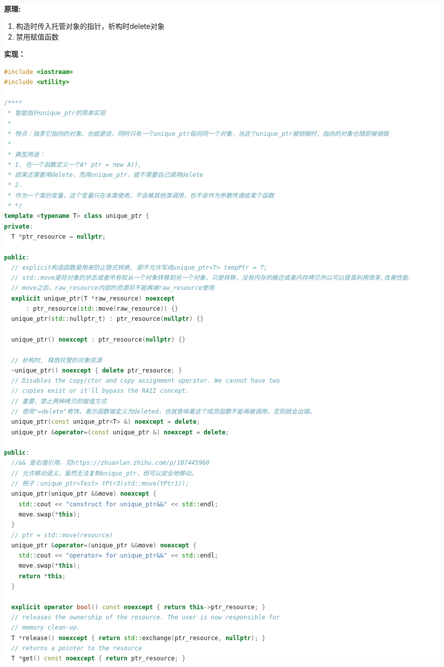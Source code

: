 **原理:**
1. 构造时传入托管对象的指针，析构时delete对象 
2. 禁用赋值函数

**实现：**
```cpp
#include <iostream>
#include <utility>

/****
 * 智能指针unique_ptr的简单实现
 *
 * 特点：独享它指向的对象。也就是说，同时只有一个unique_ptr指向同一个对象，当这个unique_ptr被销毁时，指向的对象也随即被销毁
 *
 * 典型用途：
 * 1. 在一个函数定义一个A* ptr = new A(),
 * 结束还需要用delete，而用unique_ptr，就不需要自己调用delete
 * 2.
 * 作为一个类的变量，这个变量只在本类使用，不会被其他类调用，也不会作为参数传递给某个函数
 * */
template <typename T> class unique_ptr {
private:
  T *ptr_resource = nullptr;

public:
  // explicit构造函数是用来防止隐式转换, 即不允许写成unique_ptr<T> tempPtr = T;
  // std::move是将对象的状态或者所有权从一个对象转移到另一个对象，只是转移，没有内存的搬迁或者内存拷贝所以可以提高利用效率,改善性能.
  // move之后，raw_resource内部的资源将不能再被raw_resource使用
  explicit unique_ptr(T *raw_resource) noexcept
      : ptr_resource(std::move(raw_resource)) {}
  unique_ptr(std::nullptr_t) : ptr_resource(nullptr) {}

  unique_ptr() noexcept : ptr_resource(nullptr) {}

  // 析构时, 释放托管的对象资源
  ~unique_ptr() noexcept { delete ptr_resource; }
  // Disables the copy/ctor and copy assignment operator. We cannot have two
  // copies exist or it'll bypass the RAII concept.
  // 重要，禁止两种拷贝的赋值方式
  // 使用"=delete"修饰，表示函数被定义为deleted，也就意味着这个成员函数不能再被调用，否则就会出错。
  unique_ptr(const unique_ptr<T> &) noexcept = delete;
  unique_ptr &operator=(const unique_ptr &) noexcept = delete;

public:
  //&& 是右值引用，见https://zhuanlan.zhihu.com/p/107445960
  // 允许移动语义。虽然无法复制unique_ptr，但可以安全地移动。
  // 例子：unique_ptr<Test> tPtr3(std::move(tPtr1));
  unique_ptr(unique_ptr &&move) noexcept {
    std::cout << "construct for unique_ptr&&" << std::endl;
    move.swap(*this);
  }
  // ptr = std::move(resource)
  unique_ptr &operator=(unique_ptr &&move) noexcept {
    std::cout << "operator= for unique_ptr&&" << std::endl;
    move.swap(*this);
    return *this;
  }

  explicit operator bool() const noexcept { return this->ptr_resource; }
  // releases the ownership of the resource. The user is now responsible for
  // memory clean-up.
  T *release() noexcept { return std::exchange(ptr_resource, nullptr); }
  // returns a pointer to the resource
  T *get() const noexcept { return ptr_resource; }
```